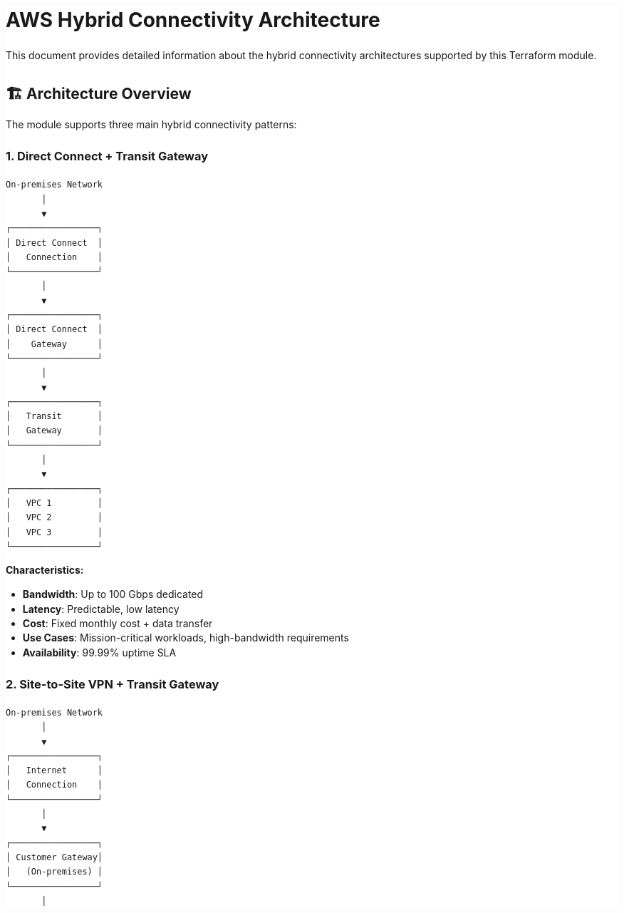 # AWS Hybrid Connectivity Architecture

This document provides detailed information about the hybrid connectivity architectures supported by this Terraform module.

## 🏗️ Architecture Overview

The module supports three main hybrid connectivity patterns:

### 1. Direct Connect + Transit Gateway

```
On-premises Network
       │
       ▼
┌─────────────────┐
│ Direct Connect  │
│   Connection    │
└─────────────────┘
       │
       ▼
┌─────────────────┐
│ Direct Connect  │
│    Gateway      │
└─────────────────┘
       │
       ▼
┌─────────────────┐
│   Transit       │
│   Gateway       │
└─────────────────┘
       │
       ▼
┌─────────────────┐
│   VPC 1         │
│   VPC 2         │
│   VPC 3         │
└─────────────────┘
```

**Characteristics:**
- **Bandwidth**: Up to 100 Gbps dedicated
- **Latency**: Predictable, low latency
- **Cost**: Fixed monthly cost + data transfer
- **Use Cases**: Mission-critical workloads, high-bandwidth requirements
- **Availability**: 99.99% uptime SLA

### 2. Site-to-Site VPN + Transit Gateway

```
On-premises Network
       │
       ▼
┌─────────────────┐
│   Internet      │
│   Connection    │
└─────────────────┘
       │
       ▼
┌─────────────────┐
│ Customer Gateway│
│   (On-premises) │
└─────────────────┘
       │
```
